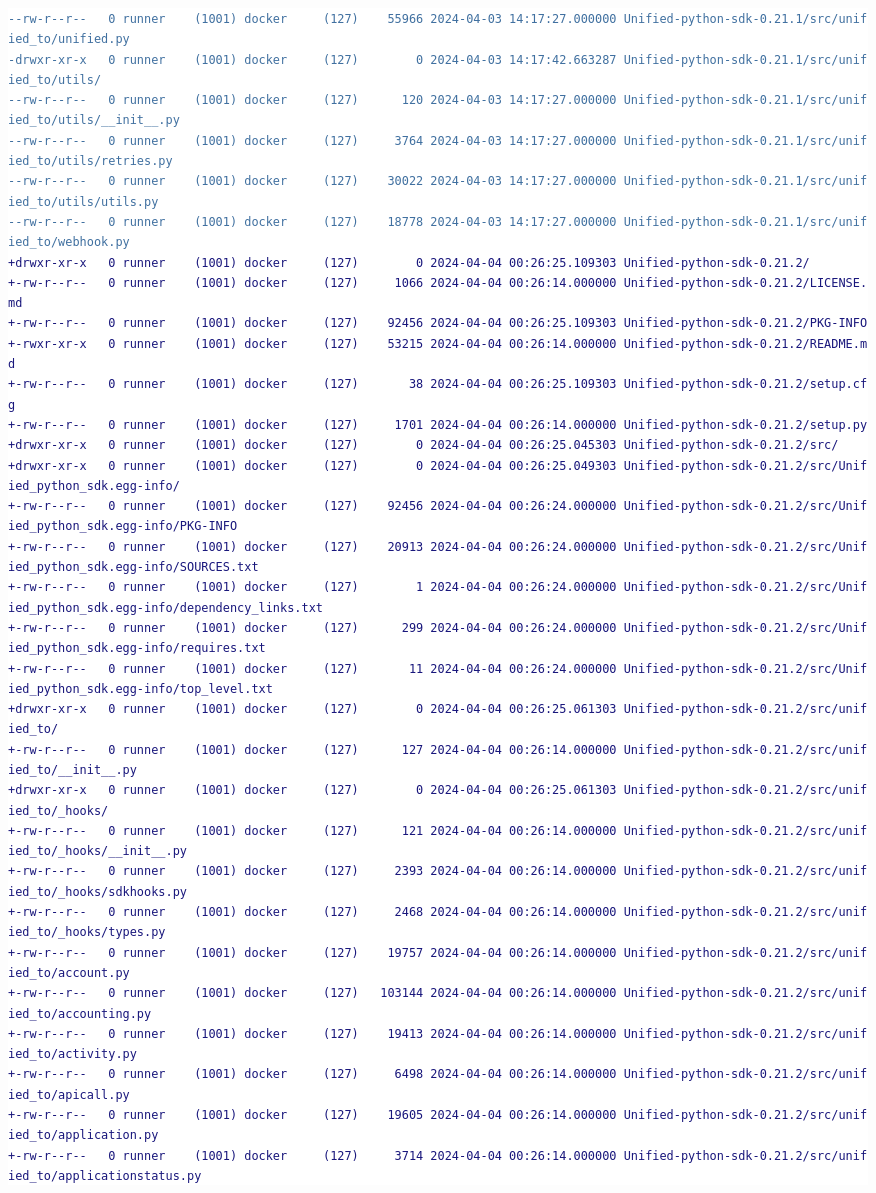 ```diff
--rw-r--r--   0 runner    (1001) docker     (127)    55966 2024-04-03 14:17:27.000000 Unified-python-sdk-0.21.1/src/unified_to/unified.py
-drwxr-xr-x   0 runner    (1001) docker     (127)        0 2024-04-03 14:17:42.663287 Unified-python-sdk-0.21.1/src/unified_to/utils/
--rw-r--r--   0 runner    (1001) docker     (127)      120 2024-04-03 14:17:27.000000 Unified-python-sdk-0.21.1/src/unified_to/utils/__init__.py
--rw-r--r--   0 runner    (1001) docker     (127)     3764 2024-04-03 14:17:27.000000 Unified-python-sdk-0.21.1/src/unified_to/utils/retries.py
--rw-r--r--   0 runner    (1001) docker     (127)    30022 2024-04-03 14:17:27.000000 Unified-python-sdk-0.21.1/src/unified_to/utils/utils.py
--rw-r--r--   0 runner    (1001) docker     (127)    18778 2024-04-03 14:17:27.000000 Unified-python-sdk-0.21.1/src/unified_to/webhook.py
+drwxr-xr-x   0 runner    (1001) docker     (127)        0 2024-04-04 00:26:25.109303 Unified-python-sdk-0.21.2/
+-rw-r--r--   0 runner    (1001) docker     (127)     1066 2024-04-04 00:26:14.000000 Unified-python-sdk-0.21.2/LICENSE.md
+-rw-r--r--   0 runner    (1001) docker     (127)    92456 2024-04-04 00:26:25.109303 Unified-python-sdk-0.21.2/PKG-INFO
+-rwxr-xr-x   0 runner    (1001) docker     (127)    53215 2024-04-04 00:26:14.000000 Unified-python-sdk-0.21.2/README.md
+-rw-r--r--   0 runner    (1001) docker     (127)       38 2024-04-04 00:26:25.109303 Unified-python-sdk-0.21.2/setup.cfg
+-rw-r--r--   0 runner    (1001) docker     (127)     1701 2024-04-04 00:26:14.000000 Unified-python-sdk-0.21.2/setup.py
+drwxr-xr-x   0 runner    (1001) docker     (127)        0 2024-04-04 00:26:25.045303 Unified-python-sdk-0.21.2/src/
+drwxr-xr-x   0 runner    (1001) docker     (127)        0 2024-04-04 00:26:25.049303 Unified-python-sdk-0.21.2/src/Unified_python_sdk.egg-info/
+-rw-r--r--   0 runner    (1001) docker     (127)    92456 2024-04-04 00:26:24.000000 Unified-python-sdk-0.21.2/src/Unified_python_sdk.egg-info/PKG-INFO
+-rw-r--r--   0 runner    (1001) docker     (127)    20913 2024-04-04 00:26:24.000000 Unified-python-sdk-0.21.2/src/Unified_python_sdk.egg-info/SOURCES.txt
+-rw-r--r--   0 runner    (1001) docker     (127)        1 2024-04-04 00:26:24.000000 Unified-python-sdk-0.21.2/src/Unified_python_sdk.egg-info/dependency_links.txt
+-rw-r--r--   0 runner    (1001) docker     (127)      299 2024-04-04 00:26:24.000000 Unified-python-sdk-0.21.2/src/Unified_python_sdk.egg-info/requires.txt
+-rw-r--r--   0 runner    (1001) docker     (127)       11 2024-04-04 00:26:24.000000 Unified-python-sdk-0.21.2/src/Unified_python_sdk.egg-info/top_level.txt
+drwxr-xr-x   0 runner    (1001) docker     (127)        0 2024-04-04 00:26:25.061303 Unified-python-sdk-0.21.2/src/unified_to/
+-rw-r--r--   0 runner    (1001) docker     (127)      127 2024-04-04 00:26:14.000000 Unified-python-sdk-0.21.2/src/unified_to/__init__.py
+drwxr-xr-x   0 runner    (1001) docker     (127)        0 2024-04-04 00:26:25.061303 Unified-python-sdk-0.21.2/src/unified_to/_hooks/
+-rw-r--r--   0 runner    (1001) docker     (127)      121 2024-04-04 00:26:14.000000 Unified-python-sdk-0.21.2/src/unified_to/_hooks/__init__.py
+-rw-r--r--   0 runner    (1001) docker     (127)     2393 2024-04-04 00:26:14.000000 Unified-python-sdk-0.21.2/src/unified_to/_hooks/sdkhooks.py
+-rw-r--r--   0 runner    (1001) docker     (127)     2468 2024-04-04 00:26:14.000000 Unified-python-sdk-0.21.2/src/unified_to/_hooks/types.py
+-rw-r--r--   0 runner    (1001) docker     (127)    19757 2024-04-04 00:26:14.000000 Unified-python-sdk-0.21.2/src/unified_to/account.py
+-rw-r--r--   0 runner    (1001) docker     (127)   103144 2024-04-04 00:26:14.000000 Unified-python-sdk-0.21.2/src/unified_to/accounting.py
+-rw-r--r--   0 runner    (1001) docker     (127)    19413 2024-04-04 00:26:14.000000 Unified-python-sdk-0.21.2/src/unified_to/activity.py
+-rw-r--r--   0 runner    (1001) docker     (127)     6498 2024-04-04 00:26:14.000000 Unified-python-sdk-0.21.2/src/unified_to/apicall.py
+-rw-r--r--   0 runner    (1001) docker     (127)    19605 2024-04-04 00:26:14.000000 Unified-python-sdk-0.21.2/src/unified_to/application.py
+-rw-r--r--   0 runner    (1001) docker     (127)     3714 2024-04-04 00:26:14.000000 Unified-python-sdk-0.21.2/src/unified_to/applicationstatus.py
```
